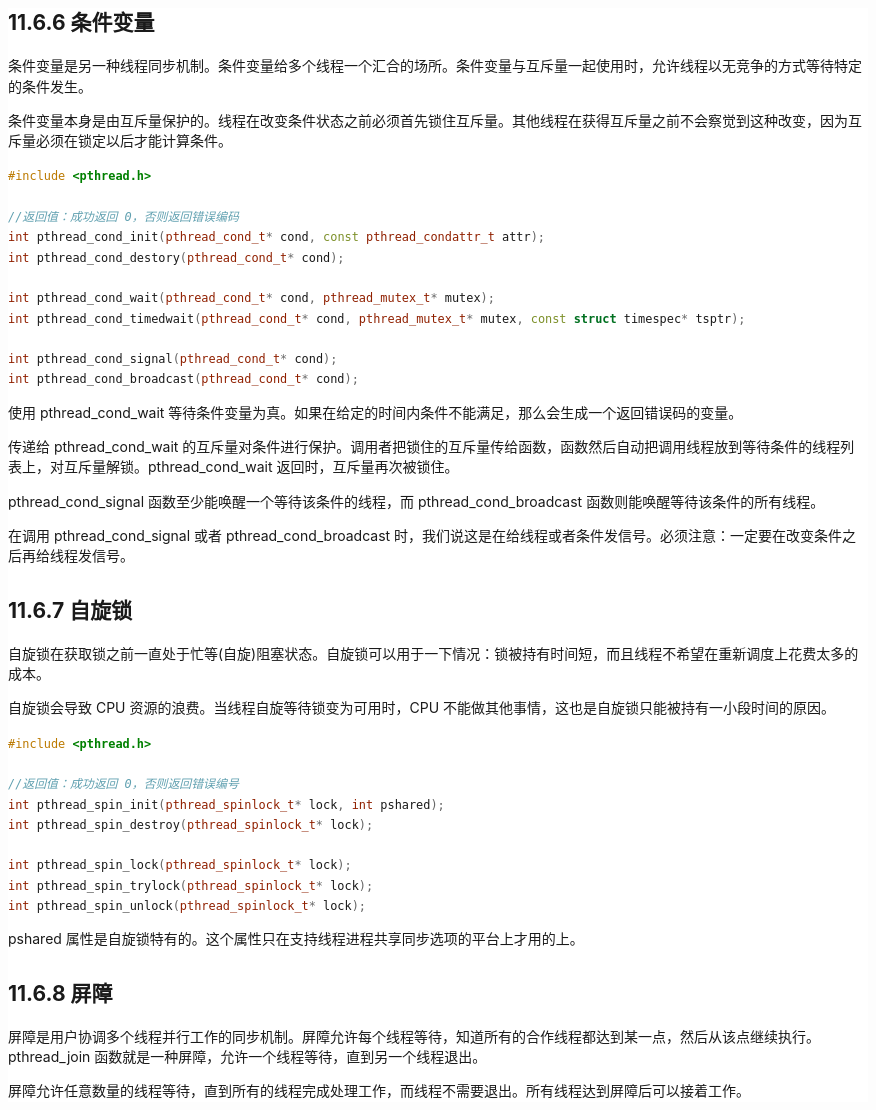 ## 11.6.6 条件变量

条件变量是另一种线程同步机制。条件变量给多个线程一个汇合的场所。条件变量与互斥量一起使用时，允许线程以无竞争的方式等待特定的条件发生。

条件变量本身是由互斥量保护的。线程在改变条件状态之前必须首先锁住互斥量。其他线程在获得互斥量之前不会察觉到这种改变，因为互斥量必须在锁定以后才能计算条件。

```cpp
#include <pthread.h>

//返回值：成功返回 0，否则返回错误编码
int pthread_cond_init(pthread_cond_t* cond, const pthread_condattr_t attr);
int pthread_cond_destory(pthread_cond_t* cond);

int pthread_cond_wait(pthread_cond_t* cond, pthread_mutex_t* mutex);
int pthread_cond_timedwait(pthread_cond_t* cond, pthread_mutex_t* mutex, const struct timespec* tsptr);

int pthread_cond_signal(pthread_cond_t* cond);
int pthread_cond_broadcast(pthread_cond_t* cond);
```

使用 pthread_cond_wait 等待条件变量为真。如果在给定的时间内条件不能满足，那么会生成一个返回错误码的变量。

传递给 pthread_cond_wait 的互斥量对条件进行保护。调用者把锁住的互斥量传给函数，函数然后自动把调用线程放到等待条件的线程列表上，对互斥量解锁。pthread_cond_wait 返回时，互斥量再次被锁住。

pthread_cond_signal 函数至少能唤醒一个等待该条件的线程，而 pthread_cond_broadcast 函数则能唤醒等待该条件的所有线程。

在调用 pthread_cond_signal 或者 pthread_cond_broadcast 时，我们说这是在给线程或者条件发信号。必须注意：一定要在改变条件之后再给线程发信号。

## 11.6.7 自旋锁

自旋锁在获取锁之前一直处于忙等(自旋)阻塞状态。自旋锁可以用于一下情况：锁被持有时间短，而且线程不希望在重新调度上花费太多的成本。

自旋锁会导致 CPU 资源的浪费。当线程自旋等待锁变为可用时，CPU 不能做其他事情，这也是自旋锁只能被持有一小段时间的原因。

```cpp
#include <pthread.h>

//返回值：成功返回 0，否则返回错误编号
int pthread_spin_init(pthread_spinlock_t* lock, int pshared);
int pthread_spin_destroy(pthread_spinlock_t* lock);

int pthread_spin_lock(pthread_spinlock_t* lock);
int pthread_spin_trylock(pthread_spinlock_t* lock);
int pthread_spin_unlock(pthread_spinlock_t* lock);
```

pshared 属性是自旋锁特有的。这个属性只在支持线程进程共享同步选项的平台上才用的上。

## 11.6.8 屏障

屏障是用户协调多个线程并行工作的同步机制。屏障允许每个线程等待，知道所有的合作线程都达到某一点，然后从该点继续执行。pthread_join 函数就是一种屏障，允许一个线程等待，直到另一个线程退出。

屏障允许任意数量的线程等待，直到所有的线程完成处理工作，而线程不需要退出。所有线程达到屏障后可以接着工作。
